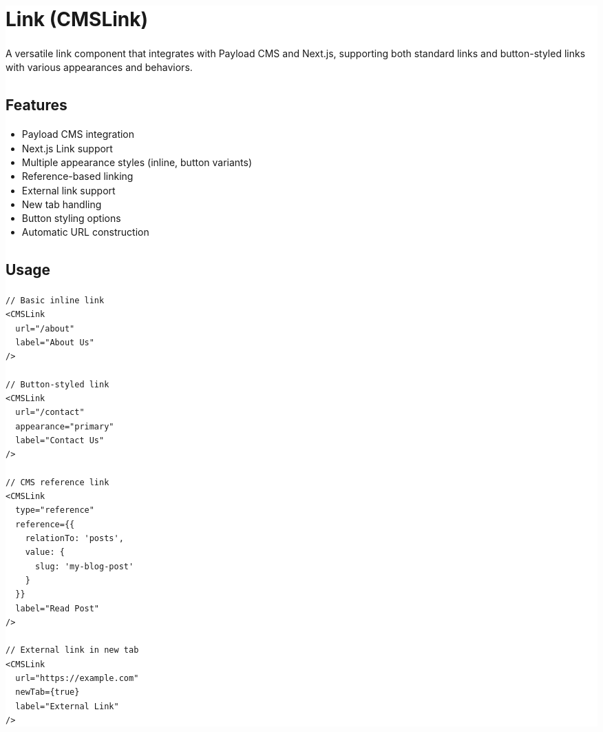 # Link (CMSLink)

A versatile link component that integrates with Payload CMS and Next.js, supporting both standard links and button-styled links with various appearances and behaviors.

## Features

- Payload CMS integration
- Next.js Link support
- Multiple appearance styles (inline, button variants)
- Reference-based linking
- External link support
- New tab handling
- Button styling options
- Automatic URL construction

## Usage

```tsx
// Basic inline link
<CMSLink
  url="/about"
  label="About Us"
/>

// Button-styled link
<CMSLink
  url="/contact"
  appearance="primary"
  label="Contact Us"
/>

// CMS reference link
<CMSLink
  type="reference"
  reference={{
    relationTo: 'posts',
    value: {
      slug: 'my-blog-post'
    }
  }}
  label="Read Post"
/>

// External link in new tab
<CMSLink
  url="https://example.com"
  newTab={true}
  label="External Link"
/>
```
